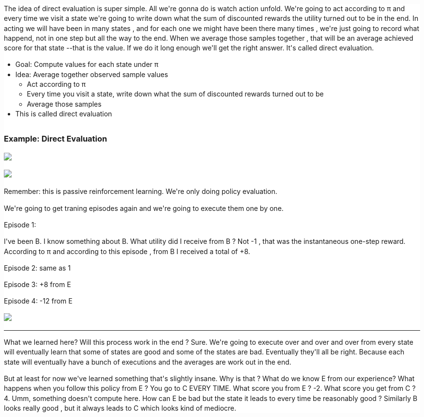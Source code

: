 The idea of direct evaluation is super simple. All we're gonna do is watch action unfold. We're going to act according to π and every time we visit a state we're going to write down what the sum of discounted rewards the utility turned out to be in the end. In acting we will have been in many states , and for each one we might have been there many times , we're just going to record what happend, not in one step but all the way to the end. When we average those samples together , that will be an average achieved score for that state --that is the value. If we do it long enough we'll get the right answer. It's called direct evaluation. 

 - Goal: Compute values for each state under π
 - Idea: Average together observed sample values
    - Act according to π
    - Every time you visit a state, write down what the sum of discounted rewards turned out to be
    - Average those samples
 - This is called direct evaluation
  

<h2 id="539ea74ae630f5a093e0d00dd1d6d4c3"></h2>


### Example: Direct Evaluation 

 ![][1]

 ![][2]


Remember: this is passive reinforcement learning. We're only doing policy evaluation. 

We're going to get traning episodes again and we're going to execute them one by one. 

Episode 1:

I've been B. I know something about B. What utility did I receive from B ?  Not -1 , that was the instantaneous one-step reward. According to π and according to this episode , from B I received a total of +8. 

Episode 2:  same as 1

Episode 3: +8 from E 

Episode 4: -12 from E

![](../imgs/cs188_rl_direct_evaluation_output.png)


---

What we learned here?  Will this process work in the end ?  Sure. We're going to execute over and over and over from every state will eventually learn that some of states are good and some of the states are bad. Eventually they'll all be right. Because each state will eventually have a bunch of executions and the averages are work out in the end. 

But at least for now we've learned something that's slightly insane. Why is that ?  What do we know E from our experience? What happens when you follow this policy from E ? You go to C EVERY TIME. What score you from E ? -2.  What score you get from C ? 4.  Umm, something doesn't compute here. How can E be bad but the state it leads to every time be reasonably good ? Similarly B looks really good , but it always leads to C which looks kind of mediocre. 


 [1]: ../imgs/cs188_rl_grid_input_policy.png
 [2]: ../imgs/cs188_rl_grid_learnedmodel.png
 [3]: ../imgs/cs188_rl_q_values_calc.png